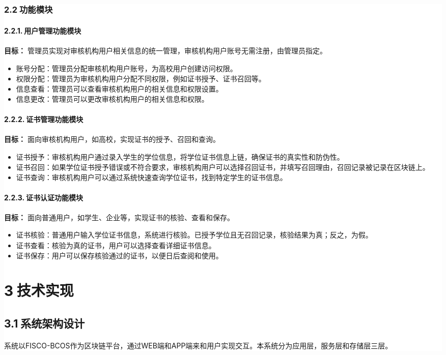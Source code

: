 ### 2.2 功能模块

#### 2.2.1. 用户管理功能模块

**目标：** 管理员实现对审核机构用户相关信息的统一管理，审核机构用户账号无需注册，由管理员指定。

- 账号分配：管理员分配审核机构用户账号，为高校用户创建访问权限。
- 权限分配：管理员为审核机构用户分配不同权限，例如证书授予、证书召回等。
- 信息查看：管理员可以查看审核机构用户的相关信息和权限设置。
- 信息更改：管理员可以更改审核机构用户的相关信息和权限。

#### 2.2.2. 证书管理功能模块

**目标：** 面向审核机构用户，如高校，实现证书的授予、召回和查询。

- 证书授予：审核机构用户通过录入学生的学位信息，将学位证书信息上链，确保证书的真实性和防伪性。
- 证书召回：如果学位证书授予错误或不符合要求，审核机构用户可以选择召回证书，并填写召回理由，召回记录被记录在区块链上。
- 证书查询：审核机构用户可以通过系统快速查询学位证书，找到特定学生的证书信息。

#### 2.2.3. 证书认证功能模块

**目标：** 面向普通用户，如学生、企业等，实现证书的核验、查看和保存。

- 证书核验：普通用户输入学位证书信息，系统进行核验。已授予学位且无召回记录，核验结果为真；反之，为假。
- 证书查看：核验为真的证书，用户可以选择查看详细证书信息。
- 证书保存：用户可以保存核验通过的证书，以便日后查阅和使用。

# 3 技术实现

## 3.1 系统架构设计

系统以FISCO-BCOS作为区块链平台，通过WEB端和APP端来和用户实现交互。本系统分为应用层，服务层和存储层三层。
